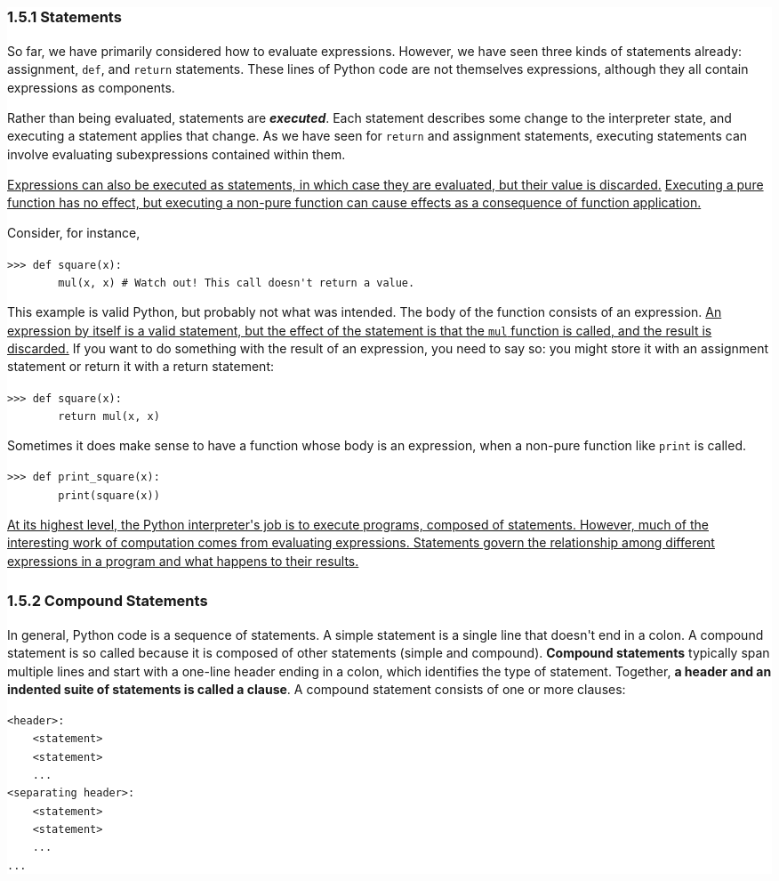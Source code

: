 ### 1.5.1 Statements

So far, we have primarily considered how to evaluate expressions. However, we have seen three kinds of statements already: assignment, `def`, and `return` statements. These lines of Python code are not themselves expressions, although they all contain expressions as components.

Rather than being evaluated, statements are ***executed***. Each statement describes some change to the interpreter state, and executing a statement applies that change. As we have seen for `return` and assignment statements, executing statements can involve evaluating subexpressions contained within them.

<u>Expressions can also be executed as statements, in which case they are evaluated, but their value is discarded.</u> <u>Executing a pure function has no effect, but executing a non-pure function can cause effects as a consequence of function application.</u>

Consider, for instance,

```
>>> def square(x):
        mul(x, x) # Watch out! This call doesn't return a value.
```

This example is valid Python, but probably not what was intended. The body of the function consists of an expression. <u>An expression by itself is a valid statement, but the effect of the statement is that the `mul` function is called, and the result is discarded.</u> If you want to do something with the result of an expression, you need to say so: you might store it with an assignment statement or return it with a return statement:

```
>>> def square(x):
        return mul(x, x)
```

Sometimes it does make sense to have a function whose body is an expression, when a non-pure function like `print` is called.

```
>>> def print_square(x):
        print(square(x))
```

<u>At its highest level, the Python interpreter's job is to execute programs, composed of statements. However, much of the interesting work of computation comes from evaluating expressions. Statements govern the relationship among different expressions in a program and what happens to their results.</u>

### 1.5.2  Compound Statements

In general, Python code is a sequence of statements. A simple statement is a single line that doesn't end in a colon. A compound statement is so called because it is composed of other statements (simple and compound). **Compound statements** typically span multiple lines and start with a one-line header ending in a colon, which identifies the type of statement. Together, **a header and an indented suite of statements is called a clause**. A compound statement consists of one or more clauses:

```
<header>:
    <statement>
    <statement>
    ...
<separating header>:
    <statement>
    <statement>
    ...
...
```
